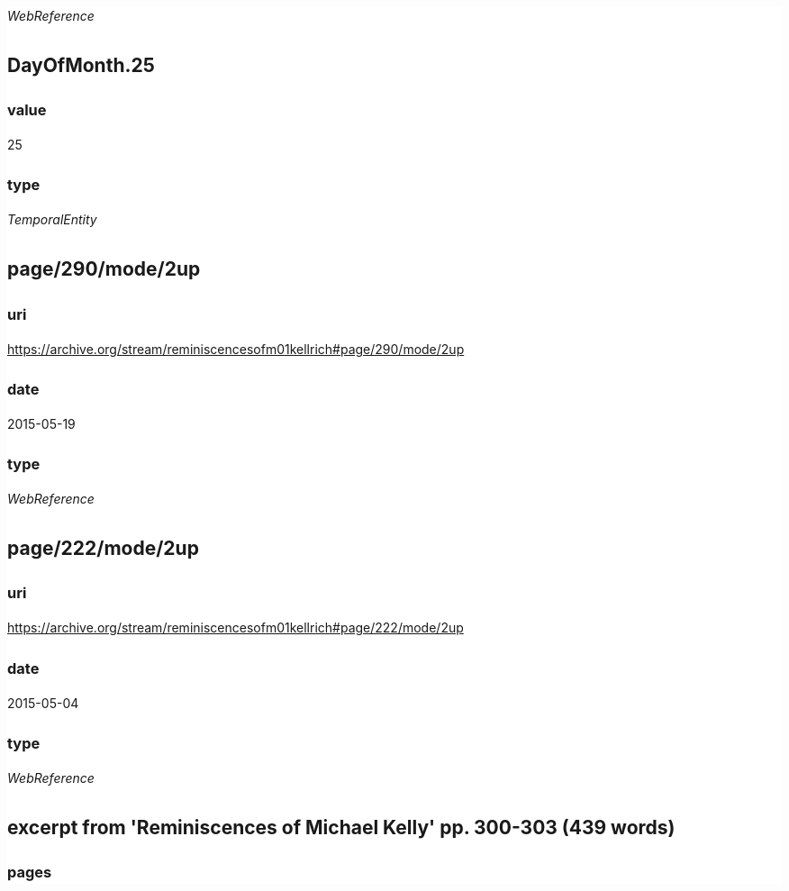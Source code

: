 
*WebReference*

## DayOfMonth.25

### value


25

### type


*TemporalEntity*

## page/290/mode/2up

### uri


https://archive.org/stream/reminiscencesofm01kellrich#page/290/mode/2up

### date


2015-05-19

### type


*WebReference*

## page/222/mode/2up

### uri


https://archive.org/stream/reminiscencesofm01kellrich#page/222/mode/2up

### date


2015-05-04

### type


*WebReference*

## excerpt from 'Reminiscences of Michael Kelly' pp. 300-303 (439 words)

### pages
